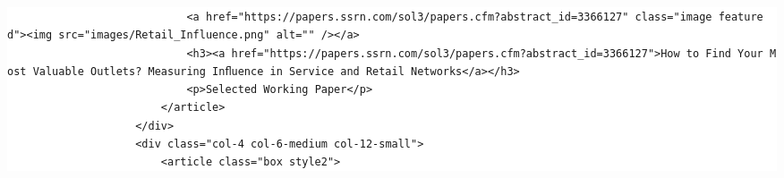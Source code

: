 								<a href="https://papers.ssrn.com/sol3/papers.cfm?abstract_id=3366127" class="image featured"><img src="images/Retail_Influence.png" alt="" /></a>
								<h3><a href="https://papers.ssrn.com/sol3/papers.cfm?abstract_id=3366127">How to Find Your Most Valuable Outlets? Measuring Inﬂuence in Service and Retail Networks</a></h3>
								<p>Selected Working Paper</p>
							</article>
						</div>
						<div class="col-4 col-6-medium col-12-small">
							<article class="box style2">